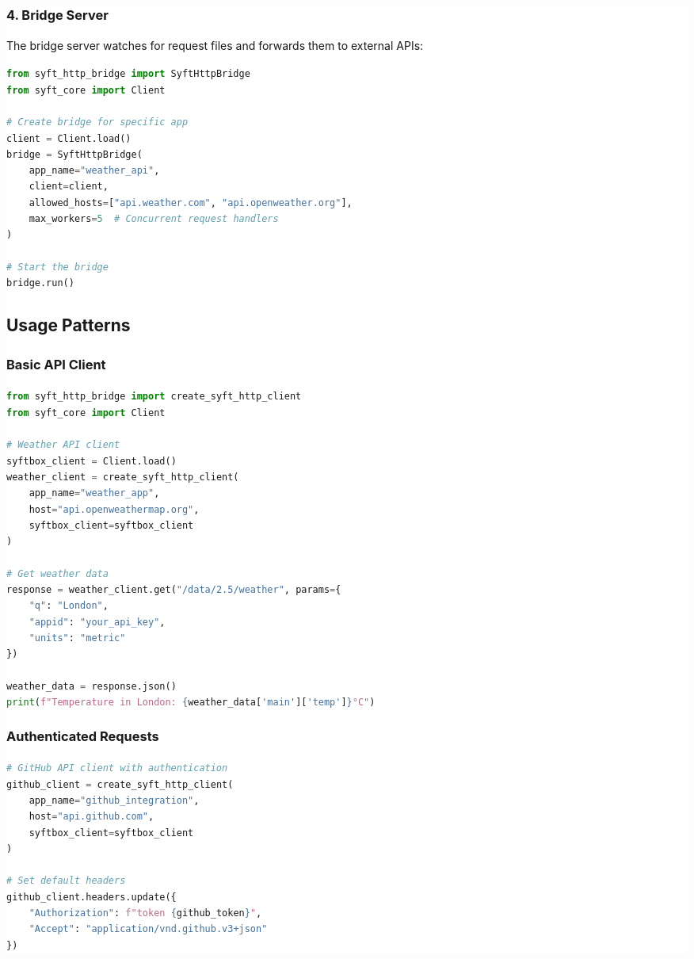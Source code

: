 ### 4. Bridge Server

The bridge server watches for request files and forwards them to external APIs:

```python
from syft_http_bridge import SyftHttpBridge
from syft_core import Client

# Create bridge for specific app
client = Client.load()
bridge = SyftHttpBridge(
    app_name="weather_api",
    client=client,
    allowed_hosts=["api.weather.com", "api.openweather.org"],
    max_workers=5  # Concurrent request handlers
)

# Start the bridge
bridge.run()
```

## Usage Patterns

### Basic API Client

```python
from syft_http_bridge import create_syft_http_client
from syft_core import Client

# Weather API client
syftbox_client = Client.load()
weather_client = create_syft_http_client(
    app_name="weather_app",
    host="api.openweathermap.org",
    syftbox_client=syftbox_client
)

# Get weather data
response = weather_client.get("/data/2.5/weather", params={
    "q": "London",
    "appid": "your_api_key",
    "units": "metric"
})

weather_data = response.json()
print(f"Temperature in London: {weather_data['main']['temp']}°C")
```

### Authenticated Requests

```python
# GitHub API client with authentication
github_client = create_syft_http_client(
    app_name="github_integration",
    host="api.github.com",
    syftbox_client=syftbox_client
)

# Set default headers
github_client.headers.update({
    "Authorization": f"token {github_token}",
    "Accept": "application/vnd.github.v3+json"
})

```
